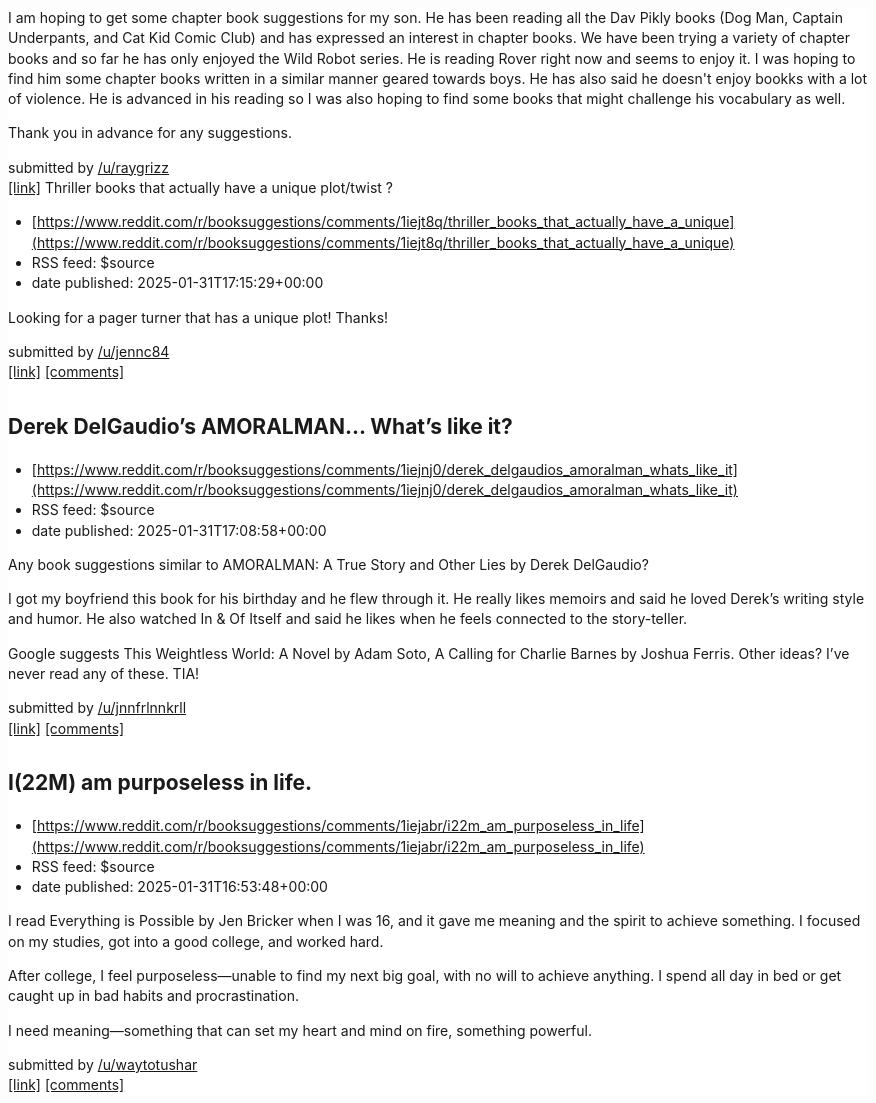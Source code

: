 <div class="md"><p>I am hoping to get some chapter book suggestions for my son. He has been reading all the Dav Pikly books (Dog Man, Captain Underpants, and Cat Kid Comic Club) and has expressed an interest in chapter books. We have been trying a variety of chapter books and so far he has only enjoyed the Wild Robot series. He is reading Rover right now and seems to enjoy it. I was hoping to find him some chapter books written in a similar manner geared towards boys. He has also said he doesn&#39;t enjoy bookks with a lot of violence. He is advanced in his reading so I was also hoping to find some books that might challenge his vocabulary as well. </p> <p>Thank you in advance for any suggestions. </p> </div> &#32; submitted by &#32; <a href="https://www.reddit.com/user/raygrizz"> /u/raygrizz </a> <br/> <span><a href="https://www.reddit.com/r/booksuggestions/comments/1iekeqn/chapter_book_suggestions_for_7_year_old_boy/">[link]</a></span> &#32; <span><a hr

## Thriller books that actually have a unique plot/twist ?
 - [https://www.reddit.com/r/booksuggestions/comments/1iejt8q/thriller_books_that_actually_have_a_unique](https://www.reddit.com/r/booksuggestions/comments/1iejt8q/thriller_books_that_actually_have_a_unique)
 - RSS feed: $source
 - date published: 2025-01-31T17:15:29+00:00

<div class="md"><p>Looking for a pager turner that has a unique plot! Thanks! </p> </div> &#32; submitted by &#32; <a href="https://www.reddit.com/user/jennc84"> /u/jennc84 </a> <br/> <span><a href="https://www.reddit.com/r/booksuggestions/comments/1iejt8q/thriller_books_that_actually_have_a_unique/">[link]</a></span> &#32; <span><a href="https://www.reddit.com/r/booksuggestions/comments/1iejt8q/thriller_books_that_actually_have_a_unique/">[comments]</a></span>

## Derek DelGaudio’s AMORALMAN… What’s like it?
 - [https://www.reddit.com/r/booksuggestions/comments/1iejnj0/derek_delgaudios_amoralman_whats_like_it](https://www.reddit.com/r/booksuggestions/comments/1iejnj0/derek_delgaudios_amoralman_whats_like_it)
 - RSS feed: $source
 - date published: 2025-01-31T17:08:58+00:00

<div class="md"><p>Any book suggestions similar to AMORALMAN: A True Story and Other Lies by Derek DelGaudio?</p> <p>I got my boyfriend this book for his birthday and he flew through it. He really likes memoirs and said he loved Derek’s writing style and humor. He also watched In &amp; Of Itself and said he likes when he feels connected to the story-teller. </p> <p>Google suggests This Weightless World: A Novel by Adam Soto, A Calling for Charlie Barnes by Joshua Ferris. Other ideas? I’ve never read any of these. TIA!</p> </div> &#32; submitted by &#32; <a href="https://www.reddit.com/user/jnnfrlnnkrll"> /u/jnnfrlnnkrll </a> <br/> <span><a href="https://www.reddit.com/r/booksuggestions/comments/1iejnj0/derek_delgaudios_amoralman_whats_like_it/">[link]</a></span> &#32; <span><a href="https://www.reddit.com/r/booksuggestions/comments/1iejnj0/derek_delgaudios_amoralman_whats_like_it/">[comments]</a></span>

## I(22M) am purposeless in life.
 - [https://www.reddit.com/r/booksuggestions/comments/1iejabr/i22m_am_purposeless_in_life](https://www.reddit.com/r/booksuggestions/comments/1iejabr/i22m_am_purposeless_in_life)
 - RSS feed: $source
 - date published: 2025-01-31T16:53:48+00:00

<div class="md"><p>I read Everything is Possible by Jen Bricker when I was 16, and it gave me meaning and the spirit to achieve something. I focused on my studies, got into a good college, and worked hard.</p> <p>After college, I feel purposeless—unable to find my next big goal, with no will to achieve anything. I spend all day in bed or get caught up in bad habits and procrastination.</p> <p>I need meaning—something that can set my heart and mind on fire, something powerful.</p> </div> &#32; submitted by &#32; <a href="https://www.reddit.com/user/waytotushar"> /u/waytotushar </a> <br/> <span><a href="https://www.reddit.com/r/booksuggestions/comments/1iejabr/i22m_am_purposeless_in_life/">[link]</a></span> &#32; <span><a href="https://www.reddit.com/r/booksuggestions/comments/1iejabr/i22m_am_purposeless_in_life/">[comments]</a></span>
